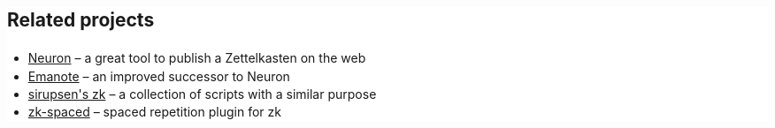 ## Related projects

* [Neuron](https://github.com/srid/neuron) – a great tool to publish a Zettelkasten on the web
* [Emanote](https://emanote.srid.ca/) – an improved successor to Neuron
* [sirupsen's zk](https://github.com/sirupsen/zk) – a collection of scripts with a similar purpose
* [zk-spaced](https://github.com/matze/zk-spaced) – spaced repetition plugin for zk
